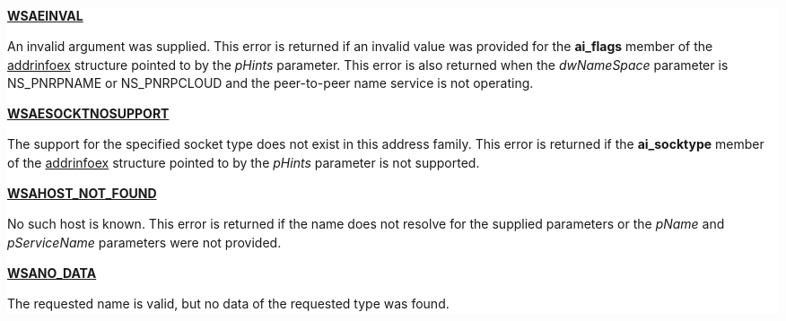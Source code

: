 </td>
</tr>
<tr>
<td width="40%">
<dl>
<dt><b><a href="https://docs.microsoft.com/windows/desktop/WinSock/windows-sockets-error-codes-2">WSAEINVAL</a></b></dt>
</dl>
</td>
<td width="60%">
An invalid argument was supplied.  This error is returned if an invalid value was provided for the <b>ai_flags</b> member of the 
			<a href="https://docs.microsoft.com/windows/desktop/api/ws2def/ns-ws2def-addrinfoexw">addrinfoex</a> structure pointed to by the <i>pHints</i> parameter.  This error is also returned when the <i>dwNameSpace</i> parameter is NS_PNRPNAME or NS_PNRPCLOUD and the peer-to-peer name service is not operating.

</td>
</tr>
<tr>
<td width="40%">
<dl>
<dt><b><a href="https://docs.microsoft.com/windows/desktop/WinSock/windows-sockets-error-codes-2">WSAESOCKTNOSUPPORT</a></b></dt>
</dl>
</td>
<td width="60%">
The support for the specified socket type does not exist in this address family. This error is returned if the <b>ai_socktype</b> member of the 
			<a href="https://docs.microsoft.com/windows/desktop/api/ws2def/ns-ws2def-addrinfoexw">addrinfoex</a> structure pointed to by the <i>pHints</i> parameter is not supported.

</td>
</tr>
<tr>
<td width="40%">
<dl>
<dt><b><a href="https://docs.microsoft.com/windows/desktop/WinSock/windows-sockets-error-codes-2">WSAHOST_NOT_FOUND</a></b></dt>
</dl>
</td>
<td width="60%">
No such host is known. This error is returned if the name does not resolve for the supplied parameters or the <i>pName</i> and <i>pServiceName</i> parameters were not provided.

</td>
</tr>
<tr>
<td width="40%">
<dl>
<dt><b><a href="https://docs.microsoft.com/windows/desktop/WinSock/windows-sockets-error-codes-2">WSANO_DATA</a></b></dt>
</dl>
</td>
<td width="60%">
The requested name is valid, but no data of the requested type was found.
